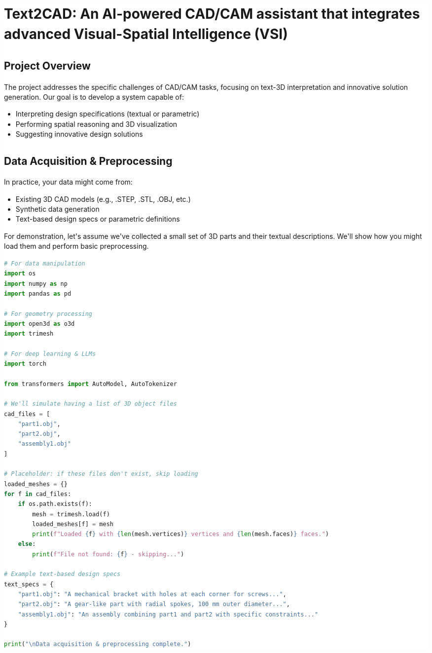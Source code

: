 # Text2CAD: An AI-powered CAD/CAM assistant that integrates advanced Visual-Spatial Intelligence (VSI)

## Project Overview
The project addresses the specific challenges of CAD/CAM tasks, focusing on text-3D interpretation and innovative solution generation. Our goal is to develop a system capable of:
 - Interpreting design specifications (textual or parametric)
 - Performing spatial reasoning and 3D visualization
 - Suggesting innovative design solutions

## Data Acquisition & Preprocessing
In practice, your data might come from:
 - Existing 3D CAD models (e.g., .STEP, .STL, .OBJ, etc.)
 - Synthetic data generation
 - Text-based design specs or parametric definitions

For demonstration, let's assume we've collected a small set of 3D parts 
and their textual descriptions. We'll show how you might load them and 
perform basic preprocessing.

```python
# For data manipulation
import os
import numpy as np
import pandas as pd

# For geometry processing
import open3d as o3d
import trimesh

# For deep learning & LLMs
import torch

from transformers import AutoModel, AutoTokenizer

# We'll simulate having a list of 3D object files
cad_files = [
    "part1.obj", 
    "part2.obj", 
    "assembly1.obj"
]

# Placeholder: if these files don't exist, skip loading
loaded_meshes = {}
for f in cad_files:
    if os.path.exists(f):
        mesh = trimesh.load(f)
        loaded_meshes[f] = mesh
        print(f"Loaded {f} with {len(mesh.vertices)} vertices and {len(mesh.faces)} faces.")
    else:
        print(f"File not found: {f} - skipping...")

# Example text-based design specs
text_specs = {
    "part1.obj": "A mechanical bracket with holes at each corner for screws...",
    "part2.obj": "A gear-like part with radial spokes, 100 mm outer diameter...",
    "assembly1.obj": "An assembly combining part1 and part2 with specific constraints..."
}

print("\nData acquisition & preprocessing complete.")
```
